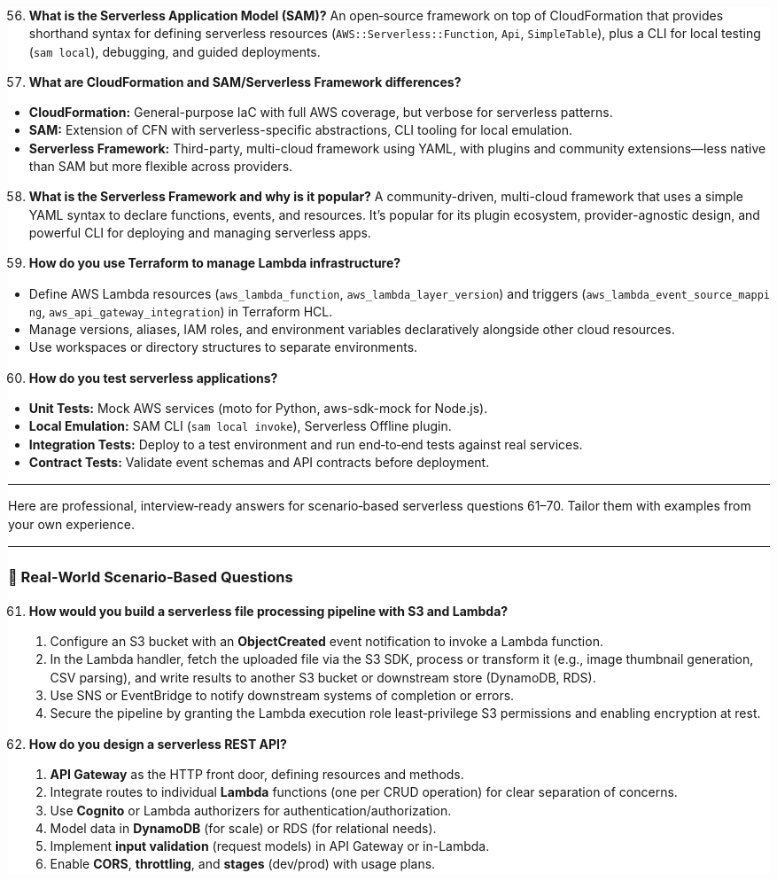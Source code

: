 56. **What is the Serverless Application Model (SAM)?**
    An open‑source framework on top of CloudFormation that provides shorthand syntax for defining serverless resources (`AWS::Serverless::Function`, `Api`, `SimpleTable`), plus a CLI for local testing (`sam local`), debugging, and guided deployments.

57. **What are CloudFormation and SAM/Serverless Framework differences?**

* **CloudFormation:** General-purpose IaC with full AWS coverage, but verbose for serverless patterns.
* **SAM:** Extension of CFN with serverless-specific abstractions, CLI tooling for local emulation.
* **Serverless Framework:** Third-party, multi-cloud framework using YAML, with plugins and community extensions—less native than SAM but more flexible across providers.

58. **What is the Serverless Framework and why is it popular?**
    A community-driven, multi-cloud framework that uses a simple YAML syntax to declare functions, events, and resources. It’s popular for its plugin ecosystem, provider-agnostic design, and powerful CLI for deploying and managing serverless apps.

59. **How do you use Terraform to manage Lambda infrastructure?**

* Define AWS Lambda resources (`aws_lambda_function`, `aws_lambda_layer_version`) and triggers (`aws_lambda_event_source_mapping`, `aws_api_gateway_integration`) in Terraform HCL.
* Manage versions, aliases, IAM roles, and environment variables declaratively alongside other cloud resources.
* Use workspaces or directory structures to separate environments.

60. **How do you test serverless applications?**

* **Unit Tests:** Mock AWS services (moto for Python, aws-sdk-mock for Node.js).
* **Local Emulation:** SAM CLI (`sam local invoke`), Serverless Offline plugin.
* **Integration Tests:** Deploy to a test environment and run end‑to‑end tests against real services.
* **Contract Tests:** Validate event schemas and API contracts before deployment.


---

Here are professional, interview‑ready answers for scenario‑based serverless questions 61–70. Tailor them with examples from your own experience.

---

### 🔹 Real‑World Scenario‑Based Questions

61. **How would you build a serverless file processing pipeline with S3 and Lambda?**

    1. Configure an S3 bucket with an **ObjectCreated** event notification to invoke a Lambda function.
    2. In the Lambda handler, fetch the uploaded file via the S3 SDK, process or transform it (e.g., image thumbnail generation, CSV parsing), and write results to another S3 bucket or downstream store (DynamoDB, RDS).
    3. Use SNS or EventBridge to notify downstream systems of completion or errors.
    4. Secure the pipeline by granting the Lambda execution role least‑privilege S3 permissions and enabling encryption at rest.

62. **How do you design a serverless REST API?**

    1. **API Gateway** as the HTTP front door, defining resources and methods.
    2. Integrate routes to individual **Lambda** functions (one per CRUD operation) for clear separation of concerns.
    3. Use **Cognito** or Lambda authorizers for authentication/authorization.
    4. Model data in **DynamoDB** (for scale) or RDS (for relational needs).
    5. Implement **input validation** (request models) in API Gateway or in-Lambda.
    6. Enable **CORS**, **throttling**, and **stages** (dev/prod) with usage plans.
